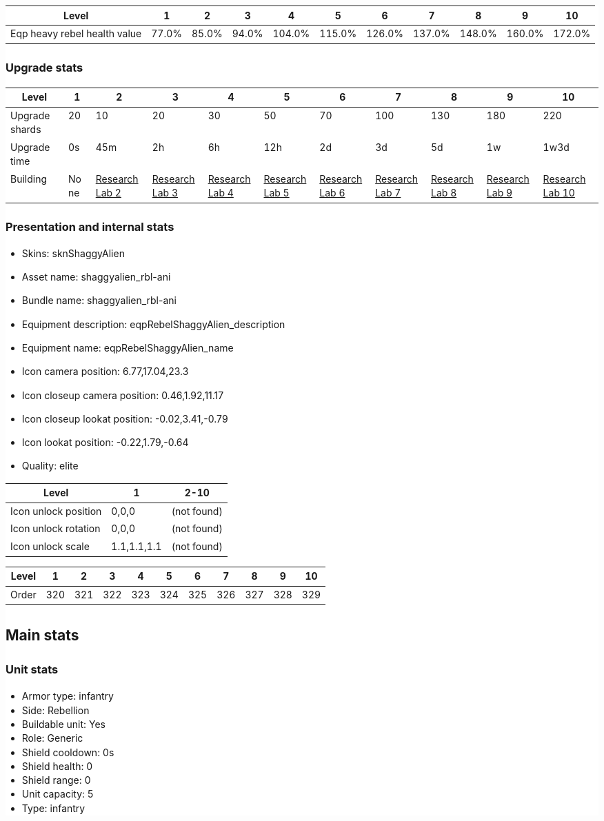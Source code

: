 |Level                       |1    |2    |3    |4     |5     |6     |7     |8     |9     |10    |
|----------------------------|-----|-----|-----|------|------|------|------|------|------|------|
|Eqp heavy rebel health value|77.0%|85.0%|94.0%|104.0%|115.0%|126.0%|137.0%|148.0%|160.0%|172.0%|



### Upgrade stats

|Level         |1   |2                                     |3                                     |4                                     |5                                     |6                                     |7                                     |8                                     |9                                     |10                                     |
|--------------|----|--------------------------------------|--------------------------------------|--------------------------------------|--------------------------------------|--------------------------------------|--------------------------------------|--------------------------------------|--------------------------------------|---------------------------------------|
|Upgrade shards|20  |10                                    |20                                    |30                                    |50                                    |70                                    |100                                   |130                                   |180                                   |220                                    |
|Upgrade time  |0s  |45m                                   |2h                                    |6h                                    |12h                                   |2d                                    |3d                                    |5d                                    |1w                                    |1w3d                                   |
|Building      |None|[Research Lab 2](rebelOffenseLab.html)|[Research Lab 3](rebelOffenseLab.html)|[Research Lab 4](rebelOffenseLab.html)|[Research Lab 5](rebelOffenseLab.html)|[Research Lab 6](rebelOffenseLab.html)|[Research Lab 7](rebelOffenseLab.html)|[Research Lab 8](rebelOffenseLab.html)|[Research Lab 9](rebelOffenseLab.html)|[Research Lab 10](rebelOffenseLab.html)|


### Presentation and internal stats

  * Skins: sknShaggyAlien

  * Asset name: shaggyalien_rbl-ani
  * Bundle name: shaggyalien_rbl-ani
  * Equipment description: eqpRebelShaggyAlien_description
  * Equipment name: eqpRebelShaggyAlien_name
  * Icon camera position: 6.77,17.04,23.3
  * Icon closeup camera position: 0.46,1.92,11.17
  * Icon closeup lookat position: -0.02,3.41,-0.79
  * Icon lookat position: -0.22,1.79,-0.64
  * Quality: elite

|Level               |1          |2-10       |
|--------------------|-----------|-----------|
|Icon unlock position|0,0,0      |(not found)|
|Icon unlock rotation|0,0,0      |(not found)|
|Icon unlock scale   |1.1,1.1,1.1|(not found)|


|Level|1  |2  |3  |4  |5  |6  |7  |8  |9  |10 |
|-----|---|---|---|---|---|---|---|---|---|---|
|Order|320|321|322|323|324|325|326|327|328|329|


## Main stats

### Unit stats

  * Armor type: infantry
  * Side: Rebellion
  * Buildable unit: Yes
  * Role: Generic
  * Shield cooldown: 0s
  * Shield health: 0
  * Shield range: 0
  * Unit capacity: 5
  * Type: infantry
